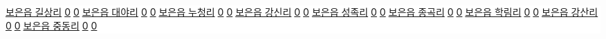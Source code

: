 
  <tr class="item">
    <td><a href="4372025032.html">보은읍 길상리</a></td>
    <td><a href="4372025032.html">0</a></td>
    <td><a href="4372025032.html">0</a></td>
  </tr>
    

  <tr class="item">
    <td><a href="4372025033.html">보은읍 대야리</a></td>
    <td><a href="4372025033.html">0</a></td>
    <td><a href="4372025033.html">0</a></td>
  </tr>
    

  <tr class="item">
    <td><a href="4372025034.html">보은읍 누청리</a></td>
    <td><a href="4372025034.html">0</a></td>
    <td><a href="4372025034.html">0</a></td>
  </tr>
    

  <tr class="item">
    <td><a href="4372025035.html">보은읍 강신리</a></td>
    <td><a href="4372025035.html">0</a></td>
    <td><a href="4372025035.html">0</a></td>
  </tr>
    

  <tr class="item">
    <td><a href="4372025036.html">보은읍 성족리</a></td>
    <td><a href="4372025036.html">0</a></td>
    <td><a href="4372025036.html">0</a></td>
  </tr>
    

  <tr class="item">
    <td><a href="4372025037.html">보은읍 종곡리</a></td>
    <td><a href="4372025037.html">0</a></td>
    <td><a href="4372025037.html">0</a></td>
  </tr>
    

  <tr class="item">
    <td><a href="4372025038.html">보은읍 학림리</a></td>
    <td><a href="4372025038.html">0</a></td>
    <td><a href="4372025038.html">0</a></td>
  </tr>
    

  <tr class="item">
    <td><a href="4372025039.html">보은읍 강산리</a></td>
    <td><a href="4372025039.html">0</a></td>
    <td><a href="4372025039.html">0</a></td>
  </tr>
    

  <tr class="item">
    <td><a href="4372025040.html">보은읍 중동리</a></td>
    <td><a href="4372025040.html">0</a></td>
    <td><a href="4372025040.html">0</a></td>
  </tr>
    